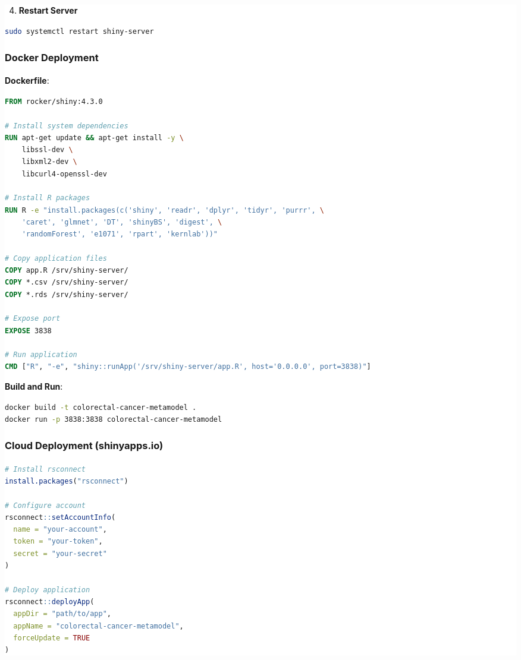 4. **Restart Server**
```bash
sudo systemctl restart shiny-server
```

### Docker Deployment

**Dockerfile**:
```dockerfile
FROM rocker/shiny:4.3.0

# Install system dependencies
RUN apt-get update && apt-get install -y \
    libssl-dev \
    libxml2-dev \
    libcurl4-openssl-dev

# Install R packages
RUN R -e "install.packages(c('shiny', 'readr', 'dplyr', 'tidyr', 'purrr', \
    'caret', 'glmnet', 'DT', 'shinyBS', 'digest', \
    'randomForest', 'e1071', 'rpart', 'kernlab'))"

# Copy application files
COPY app.R /srv/shiny-server/
COPY *.csv /srv/shiny-server/
COPY *.rds /srv/shiny-server/

# Expose port
EXPOSE 3838

# Run application
CMD ["R", "-e", "shiny::runApp('/srv/shiny-server/app.R', host='0.0.0.0', port=3838)"]
```

**Build and Run**:
```bash
docker build -t colorectal-cancer-metamodel .
docker run -p 3838:3838 colorectal-cancer-metamodel
```

### Cloud Deployment (shinyapps.io)

```r
# Install rsconnect
install.packages("rsconnect")

# Configure account
rsconnect::setAccountInfo(
  name = "your-account",
  token = "your-token",
  secret = "your-secret"
)

# Deploy application
rsconnect::deployApp(
  appDir = "path/to/app",
  appName = "colorectal-cancer-metamodel",
  forceUpdate = TRUE
)
```
